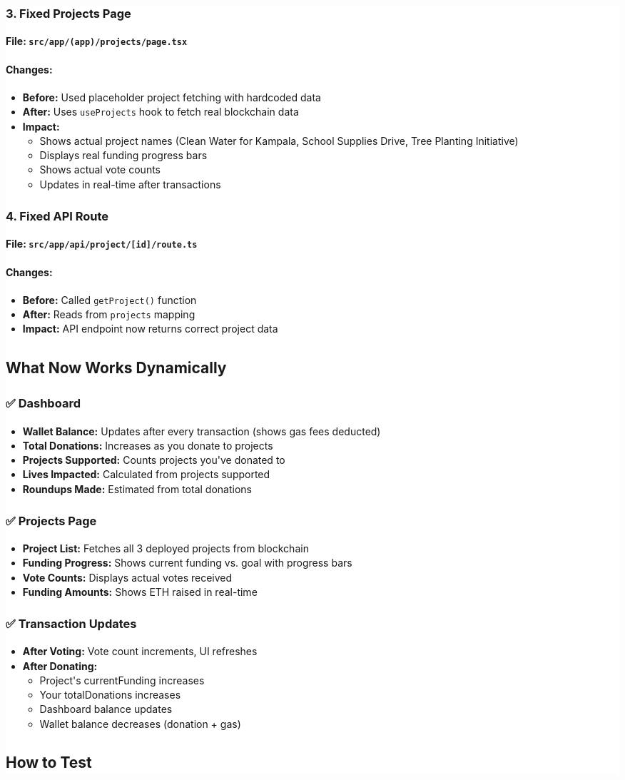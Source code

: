 ### 3. Fixed Projects Page

**File: `src/app/(app)/projects/page.tsx`**

#### Changes:

- **Before:** Used placeholder project fetching with hardcoded data
- **After:** Uses `useProjects` hook to fetch real blockchain data
- **Impact:**
  - Shows actual project names (Clean Water for Kampala, School Supplies Drive, Tree Planting Initiative)
  - Displays real funding progress bars
  - Shows actual vote counts
  - Updates in real-time after transactions

### 4. Fixed API Route

**File: `src/app/api/project/[id]/route.ts`**

#### Changes:

- **Before:** Called `getProject()` function
- **After:** Reads from `projects` mapping
- **Impact:** API endpoint now returns correct project data

## What Now Works Dynamically

### ✅ Dashboard

- **Wallet Balance:** Updates after every transaction (shows gas fees deducted)
- **Total Donations:** Increases as you donate to projects
- **Projects Supported:** Counts projects you've donated to
- **Lives Impacted:** Calculated from projects supported
- **Roundups Made:** Estimated from total donations

### ✅ Projects Page

- **Project List:** Fetches all 3 deployed projects from blockchain
- **Funding Progress:** Shows current funding vs. goal with progress bars
- **Vote Counts:** Displays actual votes received
- **Funding Amounts:** Shows ETH raised in real-time

### ✅ Transaction Updates

- **After Voting:** Vote count increments, UI refreshes
- **After Donating:**
  - Project's currentFunding increases
  - Your totalDonations increases
  - Dashboard balance updates
  - Wallet balance decreases (donation + gas)

## How to Test
